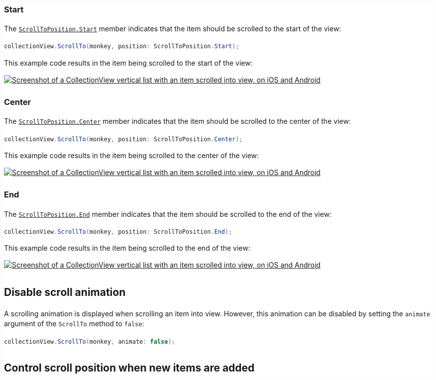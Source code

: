 ### Start

The [`ScrollToPosition.Start`](xref:Xamarin.Forms.ScrollToPosition) member indicates that the item should be scrolled to the start of the view:

```csharp
collectionView.ScrollTo(monkey, position: ScrollToPosition.Start);
```

This example code results in the item being scrolled to the start of the view:

[![Screenshot of a CollectionView vertical list with an item scrolled into view, on iOS and Android](scrolling-images/scrolltoposition-start.png "CollectionView vertical list with scrolled item")](scrolling-images/scrolltoposition-start-large.png#lightbox "CollectionView vertical list with scrolled item")

### Center

The [`ScrollToPosition.Center`](xref:Xamarin.Forms.ScrollToPosition) member indicates that the item should be scrolled to the center of the view:

```csharp
collectionView.ScrollTo(monkey, position: ScrollToPosition.Center);
```

This example code results in the item being scrolled to the center of the view:

[![Screenshot of a CollectionView vertical list with an item scrolled into view, on iOS and Android](scrolling-images/scrolltoposition-center.png "CollectionView vertical list with scrolled item")](scrolling-images/scrolltoposition-center-large.png#lightbox "CollectionView vertical list with scrolled item")

### End

The [`ScrollToPosition.End`](xref:Xamarin.Forms.ScrollToPosition) member indicates that the item should be scrolled to the end of the view:

```csharp
collectionView.ScrollTo(monkey, position: ScrollToPosition.End);
```

This example code results in the item being scrolled to the end of the view:

[![Screenshot of a CollectionView vertical list with an item scrolled into view, on iOS and Android](scrolling-images/scrolltoposition-end.png "CollectionView vertical list with scrolled item")](scrolling-images/scrolltoposition-end-large.png#lightbox "CollectionView vertical list with scrolled item")

## Disable scroll animation

A scrolling animation is displayed when scrolling an item into view. However, this animation can be disabled by setting the `animate` argument of the `ScrollTo` method to `false`:

```csharp
collectionView.ScrollTo(monkey, animate: false);
```

## Control scroll position when new items are added
